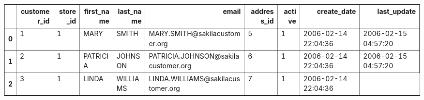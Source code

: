 <div>
<style scoped>
    .dataframe tbody tr th:only-of-type {
        vertical-align: middle;
    }

    .dataframe tbody tr th {
        vertical-align: top;
    }

    .dataframe thead th {
        text-align: right;
    }

</style>
<table border="1" class="dataframe">
  <thead>
    <tr style="text-align: right;">
      <th></th>
      <th>customer_id</th>
      <th>store_id</th>
      <th>first_name</th>
      <th>last_name</th>
      <th>email</th>
      <th>address_id</th>
      <th>active</th>
      <th>create_date</th>
      <th>last_update</th>
    </tr>
  </thead>
  <tbody>
    <tr>
      <th>0</th>
      <td>1</td>
      <td>1</td>
      <td>MARY</td>
      <td>SMITH</td>
      <td>MARY.SMITH@sakilacustomer.org</td>
      <td>5</td>
      <td>1</td>
      <td>2006-02-14 22:04:36</td>
      <td>2006-02-15 04:57:20</td>
    </tr>
    <tr>
      <th>1</th>
      <td>2</td>
      <td>1</td>
      <td>PATRICIA</td>
      <td>JOHNSON</td>
      <td>PATRICIA.JOHNSON@sakilacustomer.org</td>
      <td>6</td>
      <td>1</td>
      <td>2006-02-14 22:04:36</td>
      <td>2006-02-15 04:57:20</td>
    </tr>
    <tr>
      <th>2</th>
      <td>3</td>
      <td>1</td>
      <td>LINDA</td>
      <td>WILLIAMS</td>
      <td>LINDA.WILLIAMS@sakilacustomer.org</td>
      <td>7</td>
      <td>1</td>
      <td>2006-02-14 22:04:36</td>